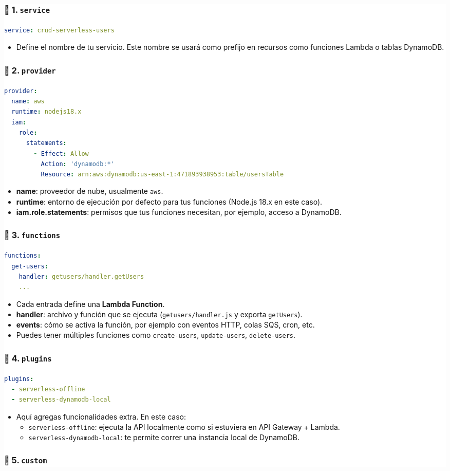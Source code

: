 ### 🧩 1. `service`

```yaml
service: crud-serverless-users
```

- Define el nombre de tu servicio. Este nombre se usará como prefijo en recursos como funciones Lambda o tablas DynamoDB.

### 🧩 2. `provider`

```yaml
provider:
  name: aws
  runtime: nodejs18.x
  iam:
    role:
      statements:
        - Effect: Allow
          Action: 'dynamodb:*'
          Resource: arn:aws:dynamodb:us-east-1:471893938953:table/usersTable
```

- **name**: proveedor de nube, usualmente `aws`.
- **runtime**: entorno de ejecución por defecto para tus funciones (Node.js 18.x en este caso).
- **iam.role.statements**: permisos que tus funciones necesitan, por ejemplo, acceso a DynamoDB.

### 🧩 3. `functions`

```yaml
functions:
  get-users:
    handler: getusers/handler.getUsers
    ...
```

- Cada entrada define una **Lambda Function**.
- **handler**: archivo y función que se ejecuta (`getusers/handler.js` y exporta `getUsers`).
- **events**: cómo se activa la función, por ejemplo con eventos HTTP, colas SQS, cron, etc.
- Puedes tener múltiples funciones como `create-users`, `update-users`, `delete-users`.

### 🧩 4. `plugins`

```yaml
plugins:
  - serverless-offline
  - serverless-dynamodb-local
```

- Aquí agregas funcionalidades extra. En este caso:
  - `serverless-offline`: ejecuta la API localmente como si estuviera en API Gateway + Lambda.
  - `serverless-dynamodb-local`: te permite correr una instancia local de DynamoDB.

### 🧩 5. `custom`
